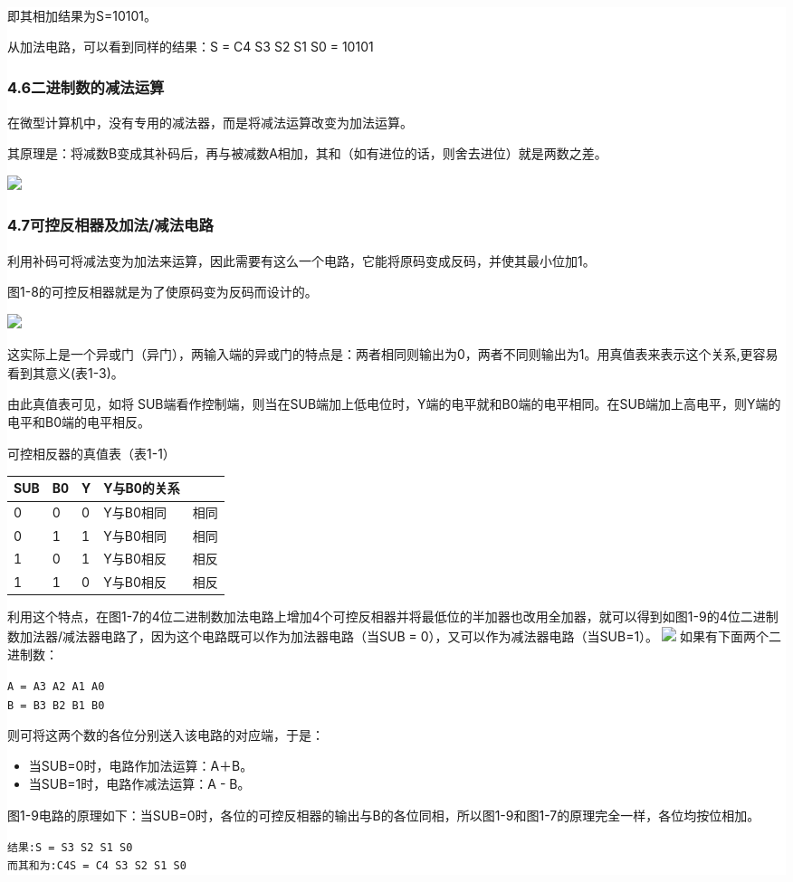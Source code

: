 即其相加结果为S=10101。

从加法电路，可以看到同样的结果：S = C4 S3 S2 S1 S0 = 10101

### 4.6二进制数的减法运算

在微型计算机中，没有专用的减法器，而是将减法运算改变为加法运算。

其原理是：将减数B变成其补码后，再与被减数A相加，其和（如有进位的话，则舍去进位）就是两数之差。

![](https://gcore.jsdelivr.net/gh/wfmiss/pictures/Principle_and_application_of_microcomputer/20210524175249.png)

### 4.7可控反相器及加法/减法电路

利用补码可将减法变为加法来运算，因此需要有这么一个电路，它能将原码变成反码，并使其最小位加1。

图1-8的可控反相器就是为了使原码变为反码而设计的。

![](https://gcore.jsdelivr.net/gh/wfmiss/pictures/Principle_and_application_of_microcomputer/20210524180036.png)

这实际上是一个异或门（异门），两输入端的异或门的特点是：两者相同则输出为0，两者不同则输出为1。用真值表来表示这个关系,更容易看到其意义(表1-3)。

由此真值表可见，如将 SUB端看作控制端，则当在SUB端加上低电位时，Y端的电平就和B0端的电平相同。在SUB端加上高电平，则Y端的电平和B0端的电平相反。

可控相反器的真值表（表1-1）

| SUB  | B0   | Y    | Y与B0的关系 |      |
| ---- | ---- | ---- | ----------- | ---- |
| 0    | 0    | 0    | Y与B0相同   | 相同 |
| 0    | 1    | 1    | Y与B0相同   | 相同 |
| 1    | 0    | 1    | Y与B0相反   | 相反 |
| 1    | 1    | 0    | Y与B0相反   | 相反 |

利用这个特点，在图1-7的4位二进制数加法电路上增加4个可控反相器并将最低位的半加器也改用全加器，就可以得到如图1-9的4位二进制数加法器/减法器电路了，因为这个电路既可以作为加法器电路（当SUB = 0），又可以作为减法器电路（当SUB=1）。
![](https://gcore.jsdelivr.net/gh/wfmiss/pictures/Principle_and_application_of_microcomputer/20210524181200.png)
如果有下面两个二进制数：

```txt
A = A3 A2 A1 A0
B = B3 B2 B1 B0
```

则可将这两个数的各位分别送入该电路的对应端，于是：

- 当SUB=0时，电路作加法运算：A＋B。
- 当SUB=1时，电路作减法运算：A - B。

图1-9电路的原理如下：当SUB=0时，各位的可控反相器的输出与B的各位同相，所以图1-9和图1-7的原理完全一样，各位均按位相加。

```txt
结果:S = S3 S2 S1 S0
而其和为:C4S = C4 S3 S2 S1 S0
```
